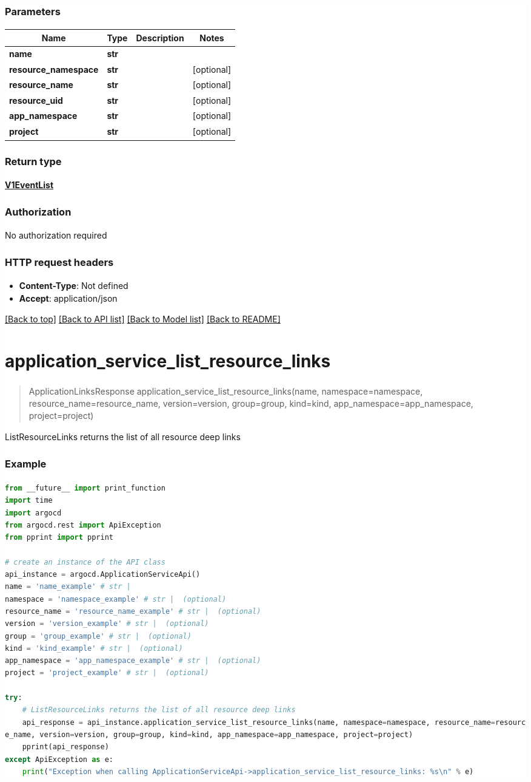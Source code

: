 ### Parameters

Name | Type | Description  | Notes
------------- | ------------- | ------------- | -------------
 **name** | **str**|  | 
 **resource_namespace** | **str**|  | [optional] 
 **resource_name** | **str**|  | [optional] 
 **resource_uid** | **str**|  | [optional] 
 **app_namespace** | **str**|  | [optional] 
 **project** | **str**|  | [optional] 

### Return type

[**V1EventList**](V1EventList.md)

### Authorization

No authorization required

### HTTP request headers

 - **Content-Type**: Not defined
 - **Accept**: application/json

[[Back to top]](#) [[Back to API list]](../README.md#documentation-for-api-endpoints) [[Back to Model list]](../README.md#documentation-for-models) [[Back to README]](../README.md)

# **application_service_list_resource_links**
> ApplicationLinksResponse application_service_list_resource_links(name, namespace=namespace, resource_name=resource_name, version=version, group=group, kind=kind, app_namespace=app_namespace, project=project)

ListResourceLinks returns the list of all resource deep links

### Example
```python
from __future__ import print_function
import time
import argocd
from argocd.rest import ApiException
from pprint import pprint

# create an instance of the API class
api_instance = argocd.ApplicationServiceApi()
name = 'name_example' # str | 
namespace = 'namespace_example' # str |  (optional)
resource_name = 'resource_name_example' # str |  (optional)
version = 'version_example' # str |  (optional)
group = 'group_example' # str |  (optional)
kind = 'kind_example' # str |  (optional)
app_namespace = 'app_namespace_example' # str |  (optional)
project = 'project_example' # str |  (optional)

try:
    # ListResourceLinks returns the list of all resource deep links
    api_response = api_instance.application_service_list_resource_links(name, namespace=namespace, resource_name=resource_name, version=version, group=group, kind=kind, app_namespace=app_namespace, project=project)
    pprint(api_response)
except ApiException as e:
    print("Exception when calling ApplicationServiceApi->application_service_list_resource_links: %s\n" % e)
```
